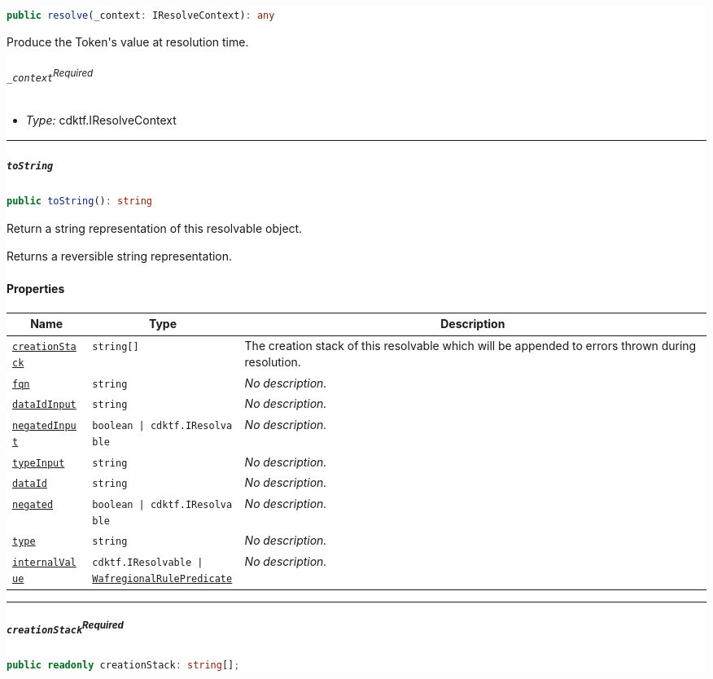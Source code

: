 ```typescript
public resolve(_context: IResolveContext): any
```

Produce the Token's value at resolution time.

###### `_context`<sup>Required</sup> <a name="_context" id="@cdktf/aws-cdk.wafregionalRule.WafregionalRulePredicateOutputReference.resolve.parameter._context"></a>

- *Type:* cdktf.IResolveContext

---

##### `toString` <a name="toString" id="@cdktf/aws-cdk.wafregionalRule.WafregionalRulePredicateOutputReference.toString"></a>

```typescript
public toString(): string
```

Return a string representation of this resolvable object.

Returns a reversible string representation.


#### Properties <a name="Properties" id="Properties"></a>

| **Name** | **Type** | **Description** |
| --- | --- | --- |
| <code><a href="#@cdktf/aws-cdk.wafregionalRule.WafregionalRulePredicateOutputReference.property.creationStack">creationStack</a></code> | <code>string[]</code> | The creation stack of this resolvable which will be appended to errors thrown during resolution. |
| <code><a href="#@cdktf/aws-cdk.wafregionalRule.WafregionalRulePredicateOutputReference.property.fqn">fqn</a></code> | <code>string</code> | *No description.* |
| <code><a href="#@cdktf/aws-cdk.wafregionalRule.WafregionalRulePredicateOutputReference.property.dataIdInput">dataIdInput</a></code> | <code>string</code> | *No description.* |
| <code><a href="#@cdktf/aws-cdk.wafregionalRule.WafregionalRulePredicateOutputReference.property.negatedInput">negatedInput</a></code> | <code>boolean \| cdktf.IResolvable</code> | *No description.* |
| <code><a href="#@cdktf/aws-cdk.wafregionalRule.WafregionalRulePredicateOutputReference.property.typeInput">typeInput</a></code> | <code>string</code> | *No description.* |
| <code><a href="#@cdktf/aws-cdk.wafregionalRule.WafregionalRulePredicateOutputReference.property.dataId">dataId</a></code> | <code>string</code> | *No description.* |
| <code><a href="#@cdktf/aws-cdk.wafregionalRule.WafregionalRulePredicateOutputReference.property.negated">negated</a></code> | <code>boolean \| cdktf.IResolvable</code> | *No description.* |
| <code><a href="#@cdktf/aws-cdk.wafregionalRule.WafregionalRulePredicateOutputReference.property.type">type</a></code> | <code>string</code> | *No description.* |
| <code><a href="#@cdktf/aws-cdk.wafregionalRule.WafregionalRulePredicateOutputReference.property.internalValue">internalValue</a></code> | <code>cdktf.IResolvable \| <a href="#@cdktf/aws-cdk.wafregionalRule.WafregionalRulePredicate">WafregionalRulePredicate</a></code> | *No description.* |

---

##### `creationStack`<sup>Required</sup> <a name="creationStack" id="@cdktf/aws-cdk.wafregionalRule.WafregionalRulePredicateOutputReference.property.creationStack"></a>

```typescript
public readonly creationStack: string[];
```
